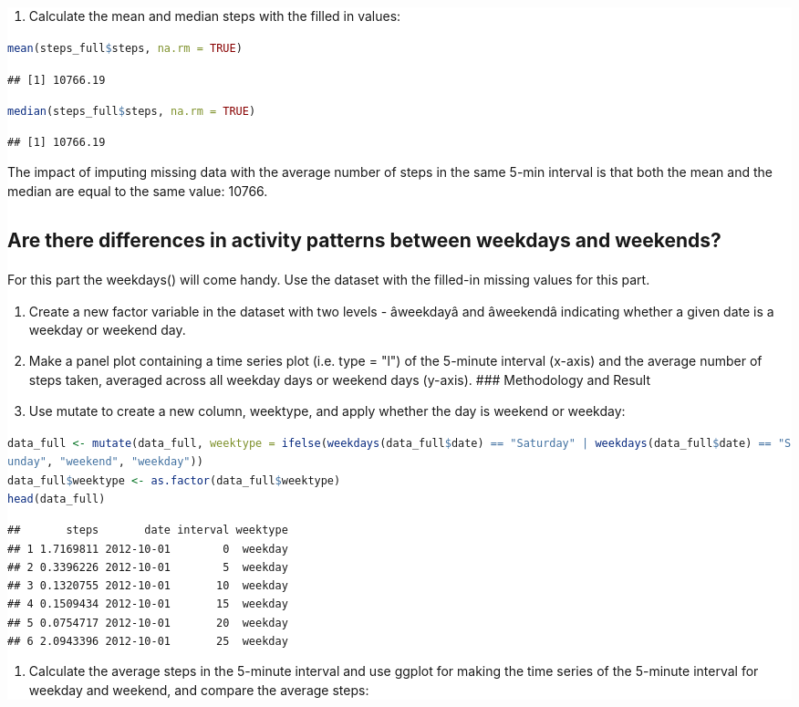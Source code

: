 1.  Calculate the mean and median steps with the filled in values:

``` r
mean(steps_full$steps, na.rm = TRUE)
```

    ## [1] 10766.19

``` r
median(steps_full$steps, na.rm = TRUE)
```

    ## [1] 10766.19

The impact of imputing missing data with the average number of steps in the same 5-min interval is that both the mean and the median are equal to the same value: 10766.

Are there differences in activity patterns between weekdays and weekends?
-------------------------------------------------------------------------

For this part the weekdays() will come handy. Use the dataset with the filled-in missing values for this part.

1.  Create a new factor variable in the dataset with two levels - âweekdayâ and âweekendâ indicating whether a given date is a weekday or weekend day.
2.  Make a panel plot containing a time series plot (i.e. type = "l") of the 5-minute interval (x-axis) and the average number of steps taken, averaged across all weekday days or weekend days (y-axis). \#\#\# Methodology and Result

3.  Use mutate to create a new column, weektype, and apply whether the day is weekend or weekday:

``` r
data_full <- mutate(data_full, weektype = ifelse(weekdays(data_full$date) == "Saturday" | weekdays(data_full$date) == "Sunday", "weekend", "weekday"))
data_full$weektype <- as.factor(data_full$weektype)
head(data_full)
```

    ##       steps       date interval weektype
    ## 1 1.7169811 2012-10-01        0  weekday
    ## 2 0.3396226 2012-10-01        5  weekday
    ## 3 0.1320755 2012-10-01       10  weekday
    ## 4 0.1509434 2012-10-01       15  weekday
    ## 5 0.0754717 2012-10-01       20  weekday
    ## 6 2.0943396 2012-10-01       25  weekday

1.  Calculate the average steps in the 5-minute interval and use ggplot for making the time series of the 5-minute interval for weekday and weekend, and compare the average steps:
